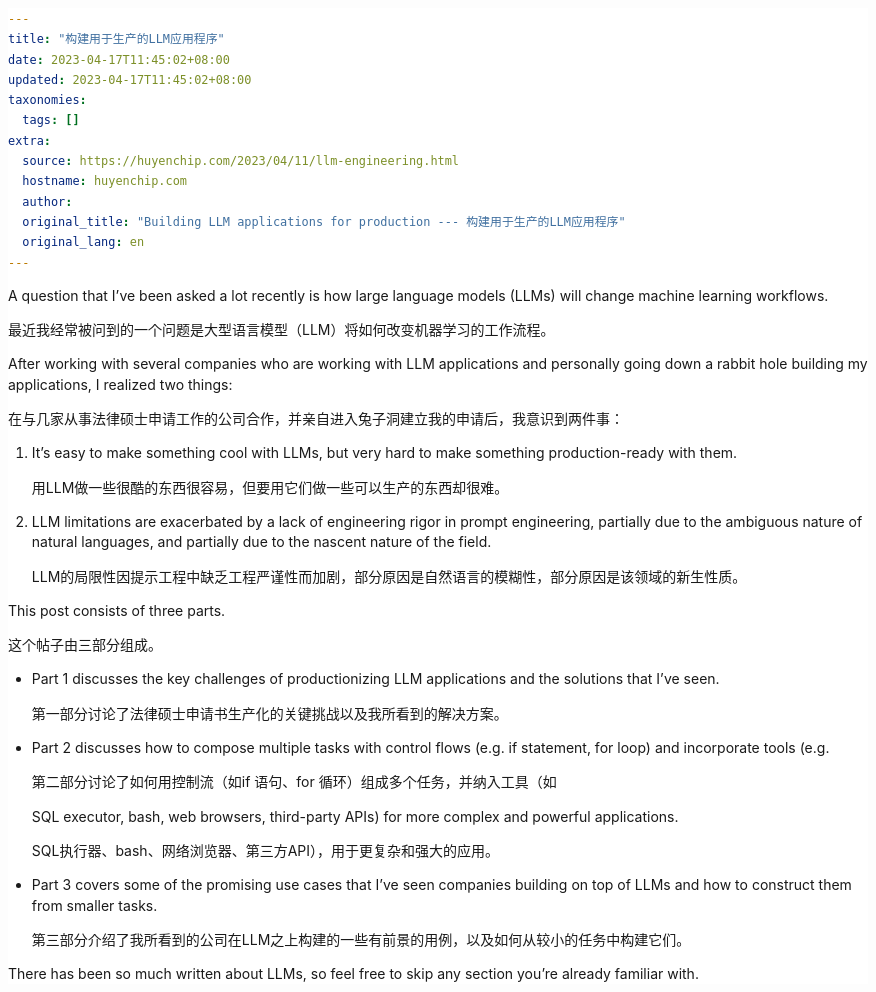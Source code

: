 ```yaml
---
title: "构建用于生产的LLM应用程序"
date: 2023-04-17T11:45:02+08:00
updated: 2023-04-17T11:45:02+08:00
taxonomies:
  tags: []
extra:
  source: https://huyenchip.com/2023/04/11/llm-engineering.html
  hostname: huyenchip.com
  author: 
  original_title: "Building LLM applications for production --- 构建用于生产的LLM应用程序"
  original_lang: en
---
```


A question that I’ve been asked a lot recently is how large language models (LLMs) will change machine learning workflows.  

最近我经常被问到的一个问题是大型语言模型（LLM）将如何改变机器学习的工作流程。  

After working with several companies who are working with LLM applications and personally going down a rabbit hole building my applications, I realized two things:  

在与几家从事法律硕士申请工作的公司合作，并亲自进入兔子洞建立我的申请后，我意识到两件事：

1.  It’s easy to make something cool with LLMs, but very hard to make something production-ready with them.  
    
    用LLM做一些很酷的东西很容易，但要用它们做一些可以生产的东西却很难。
2.  LLM limitations are exacerbated by a lack of engineering rigor in prompt engineering, partially due to the ambiguous nature of natural languages, and partially due to the nascent nature of the field.  
    
    LLM的局限性因提示工程中缺乏工程严谨性而加剧，部分原因是自然语言的模糊性，部分原因是该领域的新生性质。

This post consists of three parts.  

这个帖子由三部分组成。

-   Part 1 discusses the key challenges of productionizing LLM applications and the solutions that I’ve seen.  
    
    第一部分讨论了法律硕士申请书生产化的关键挑战以及我所看到的解决方案。
-   Part 2 discusses how to compose multiple tasks with control flows (e.g. if statement, for loop) and incorporate tools (e.g.  
    
    第二部分讨论了如何用控制流（如if 语句、for 循环）组成多个任务，并纳入工具（如  
    
    SQL executor, bash, web browsers, third-party APIs) for more complex and powerful applications.  
    
    SQL执行器、bash、网络浏览器、第三方API），用于更复杂和强大的应用。
-   Part 3 covers some of the promising use cases that I’ve seen companies building on top of LLMs and how to construct them from smaller tasks.  
    
    第三部分介绍了我所看到的公司在LLM之上构建的一些有前景的用例，以及如何从较小的任务中构建它们。

There has been so much written about LLMs, so feel free to skip any section you’re already familiar with.  
